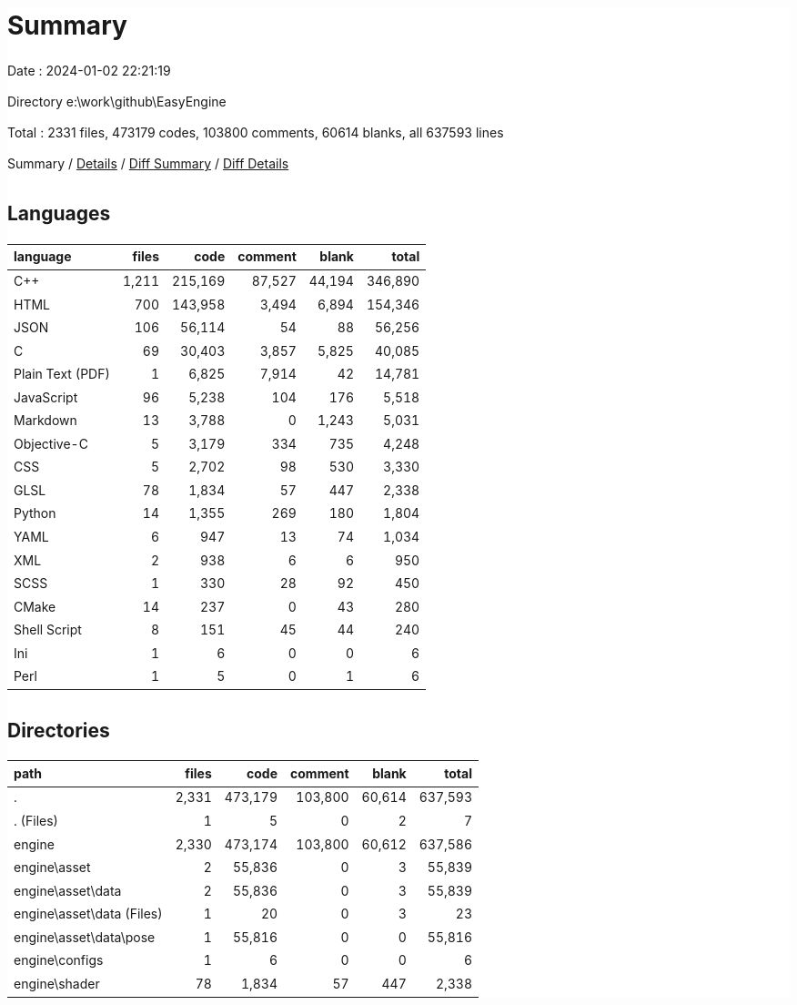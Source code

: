 # Summary

Date : 2024-01-02 22:21:19

Directory e:\\work\\github\\EasyEngine

Total : 2331 files,  473179 codes, 103800 comments, 60614 blanks, all 637593 lines

Summary / [Details](details.md) / [Diff Summary](diff.md) / [Diff Details](diff-details.md)

## Languages
| language | files | code | comment | blank | total |
| :--- | ---: | ---: | ---: | ---: | ---: |
| C++ | 1,211 | 215,169 | 87,527 | 44,194 | 346,890 |
| HTML | 700 | 143,958 | 3,494 | 6,894 | 154,346 |
| JSON | 106 | 56,114 | 54 | 88 | 56,256 |
| C | 69 | 30,403 | 3,857 | 5,825 | 40,085 |
| Plain Text (PDF) | 1 | 6,825 | 7,914 | 42 | 14,781 |
| JavaScript | 96 | 5,238 | 104 | 176 | 5,518 |
| Markdown | 13 | 3,788 | 0 | 1,243 | 5,031 |
| Objective-C | 5 | 3,179 | 334 | 735 | 4,248 |
| CSS | 5 | 2,702 | 98 | 530 | 3,330 |
| GLSL | 78 | 1,834 | 57 | 447 | 2,338 |
| Python | 14 | 1,355 | 269 | 180 | 1,804 |
| YAML | 6 | 947 | 13 | 74 | 1,034 |
| XML | 2 | 938 | 6 | 6 | 950 |
| SCSS | 1 | 330 | 28 | 92 | 450 |
| CMake | 14 | 237 | 0 | 43 | 280 |
| Shell Script | 8 | 151 | 45 | 44 | 240 |
| Ini | 1 | 6 | 0 | 0 | 6 |
| Perl | 1 | 5 | 0 | 1 | 6 |

## Directories
| path | files | code | comment | blank | total |
| :--- | ---: | ---: | ---: | ---: | ---: |
| . | 2,331 | 473,179 | 103,800 | 60,614 | 637,593 |
| . (Files) | 1 | 5 | 0 | 2 | 7 |
| engine | 2,330 | 473,174 | 103,800 | 60,612 | 637,586 |
| engine\\asset | 2 | 55,836 | 0 | 3 | 55,839 |
| engine\\asset\\data | 2 | 55,836 | 0 | 3 | 55,839 |
| engine\\asset\\data (Files) | 1 | 20 | 0 | 3 | 23 |
| engine\\asset\\data\\pose | 1 | 55,816 | 0 | 0 | 55,816 |
| engine\\configs | 1 | 6 | 0 | 0 | 6 |
| engine\\shader | 78 | 1,834 | 57 | 447 | 2,338 |
